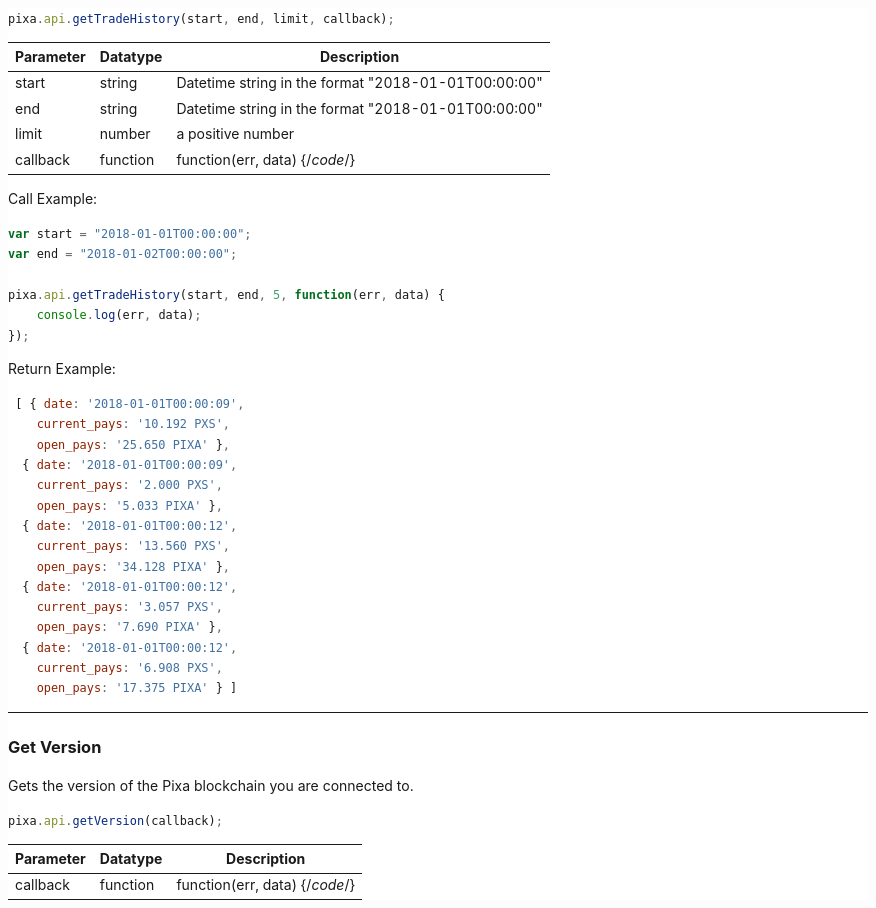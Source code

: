```js
pixa.api.getTradeHistory(start, end, limit, callback);
```

|Parameter|Datatype|Description|
|---------|--------|-----------|
|start|string|Datetime string in the format "2018-01-01T00:00:00"|
|end|string|Datetime string in the format "2018-01-01T00:00:00"|
|limit|number|a positive number|
|callback|function|function(err, data) {/*code*/}|


Call Example:
```js
var start = "2018-01-01T00:00:00";
var end = "2018-01-02T00:00:00";

pixa.api.getTradeHistory(start, end, 5, function(err, data) {
	console.log(err, data);
});
```

Return Example:
```js
 [ { date: '2018-01-01T00:00:09',
    current_pays: '10.192 PXS',
    open_pays: '25.650 PIXA' },
  { date: '2018-01-01T00:00:09',
    current_pays: '2.000 PXS',
    open_pays: '5.033 PIXA' },
  { date: '2018-01-01T00:00:12',
    current_pays: '13.560 PXS',
    open_pays: '34.128 PIXA' },
  { date: '2018-01-01T00:00:12',
    current_pays: '3.057 PXS',
    open_pays: '7.690 PIXA' },
  { date: '2018-01-01T00:00:12',
    current_pays: '6.908 PXS',
    open_pays: '17.375 PIXA' } ] 
```
- - - - - - - - - - - - - - - - - -
### Get Version
Gets the version of the Pixa blockchain you are connected to.

```js
pixa.api.getVersion(callback);
```

|Parameter|Datatype|Description|
|---------|--------|-----------|
|callback|function|function(err, data) {/*code*/}|
